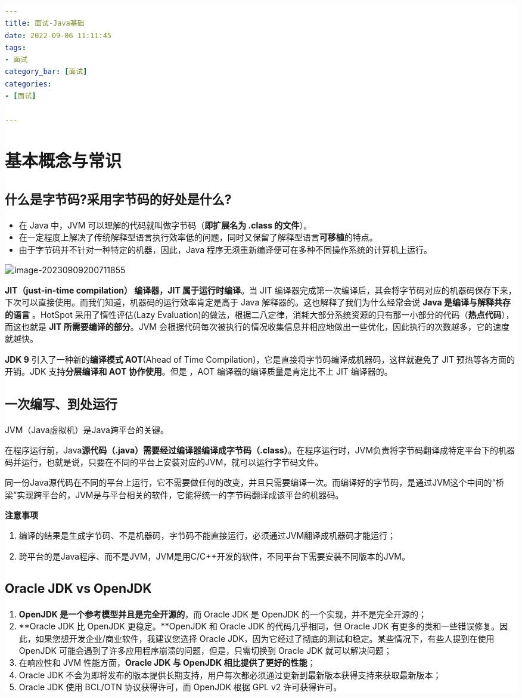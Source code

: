 ```yaml
---
title: 面试-Java基础
date: 2022-09-06 11:11:45
tags: 
- 面试
category_bar: [面试]
categories:
- [面试]

---
```


# **基本概念与常识**

## 什么是字节码?采用字节码的好处是什么?

- 在 Java 中，JVM 可以理解的代码就叫做字节码（**即扩展名为 .class 的文件**）。
- 在一定程度上解决了传统解释型语言执行效率低的问题，同时又保留了解释型语言**可移植**的特点。
- 由于字节码并不针对一种特定的机器，因此，Java 程序无须重新编译便可在多种不同操作系统的计算机上运行。 

![image-20230909200711855](https://static.weishao996.top/article/20230909200712.png)

 **JIT（just-in-time compilation） 编译器，JIT 属于运行时编译**。当 JIT 编译器完成第一次编译后，其会将字节码对应的机器码保存下来，下次可以直接使用。而我们知道，机器码的运行效率肯定是高于 Java 解释器的。这也解释了我们为什么经常会说 **Java 是编译与解释共存的语言** 。HotSpot 采用了惰性评估(Lazy Evaluation)的做法，根据二八定律，消耗大部分系统资源的只有那一小部分的代码（**热点代码**），而这也就是 **JIT 所需要编译的部分**。JVM 会根据代码每次被执行的情况收集信息并相应地做出一些优化，因此执行的次数越多，它的速度就越快。

**JDK 9** 引入了一种新的**编译模式 AOT**(Ahead of Time Compilation)，它是直接将字节码编译成机器码，这样就避免了 JIT 预热等各方面的开销。JDK 支持**分层编译和 AOT 协作使用**。但是 ，AOT 编译器的编译质量是肯定比不上 JIT 编译器的。



## 一次编写、到处运行

JVM（Java虚拟机）是Java跨平台的关键。

在程序运行前，Java**源代码（.java）**需要经过编译器编译成**字节码（.class）**。在程序运行时，JVM负责将字节码翻译成特定平台下的机器码并运行，也就是说，只要在不同的平台上安装对应的JVM，就可以运行字节码文件。

同一份Java源代码在不同的平台上运行，它不需要做任何的改变，并且只需要编译一次。而编译好的字节码，是通过JVM这个中间的“桥梁”实现跨平台的，JVM是与平台相关的软件，它能将统一的字节码翻译成该平台的机器码。

**注意事项**

1. 编译的结果是生成字节码、不是机器码，字节码不能直接运行，必须通过JVM翻译成机器码才能运行；

2. 跨平台的是Java程序、而不是JVM，JVM是用C/C++开发的软件，不同平台下需要安装不同版本的JVM。

   

## Oracle JDK vs OpenJDK

1. **OpenJDK 是一个参考模型并且是完全开源的**，而 Oracle JDK 是 OpenJDK 的一个实现，并不是完全开源的；
2. **Oracle JDK 比 OpenJDK 更稳定。**OpenJDK 和 Oracle JDK 的代码几乎相同，但 Oracle JDK 有更多的类和一些错误修复。因此，如果您想开发企业/商业软件，我建议您选择 Oracle JDK，因为它经过了彻底的测试和稳定。某些情况下，有些人提到在使用 OpenJDK 可能会遇到了许多应用程序崩溃的问题，但是，只需切换到 Oracle JDK 就可以解决问题；
3. 在响应性和 JVM 性能方面，**Oracle JDK 与 OpenJDK 相比提供了更好的性能**；
4. Oracle JDK 不会为即将发布的版本提供长期支持，用户每次都必须通过更新到最新版本获得支持来获取最新版本；
5. Oracle JDK 使用 BCL/OTN 协议获得许可，而 OpenJDK 根据 GPL v2 许可获得许可。
